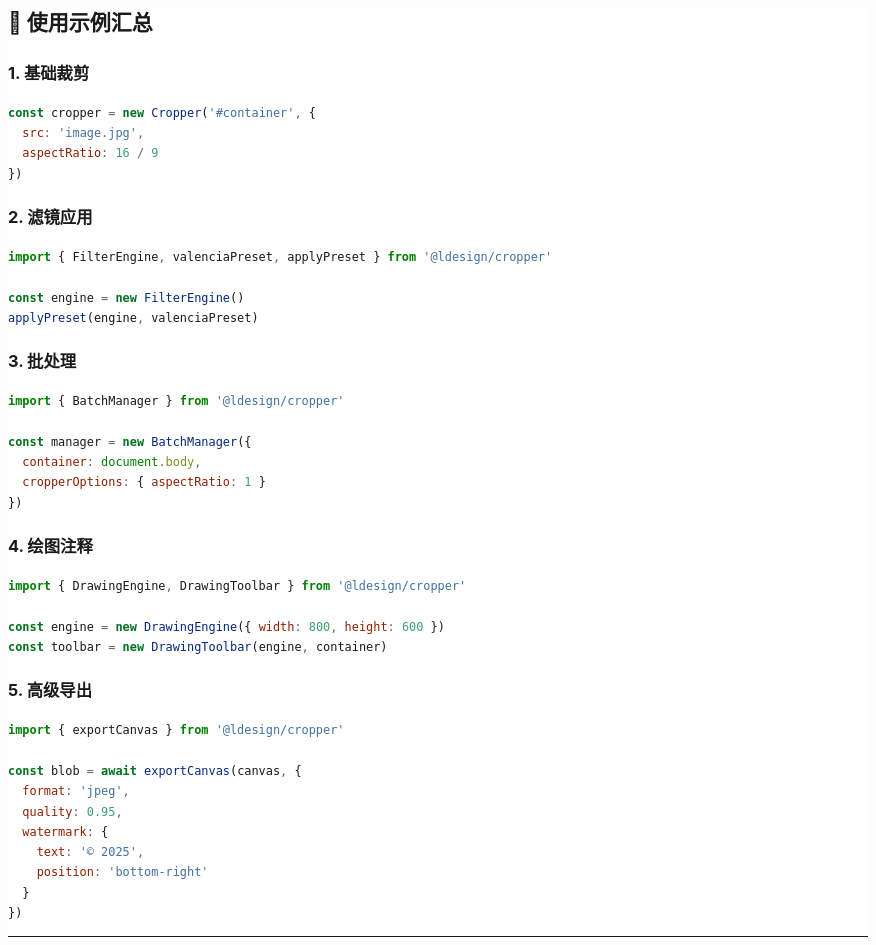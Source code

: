 
## 🚀 使用示例汇总

### 1. 基础裁剪
```javascript
const cropper = new Cropper('#container', {
  src: 'image.jpg',
  aspectRatio: 16 / 9
})
```

### 2. 滤镜应用
```javascript
import { FilterEngine, valenciaPreset, applyPreset } from '@ldesign/cropper'

const engine = new FilterEngine()
applyPreset(engine, valenciaPreset)
```

### 3. 批处理
```javascript
import { BatchManager } from '@ldesign/cropper'

const manager = new BatchManager({
  container: document.body,
  cropperOptions: { aspectRatio: 1 }
})
```

### 4. 绘图注释
```javascript
import { DrawingEngine, DrawingToolbar } from '@ldesign/cropper'

const engine = new DrawingEngine({ width: 800, height: 600 })
const toolbar = new DrawingToolbar(engine, container)
```

### 5. 高级导出
```javascript
import { exportCanvas } from '@ldesign/cropper'

const blob = await exportCanvas(canvas, {
  format: 'jpeg',
  quality: 0.95,
  watermark: {
    text: '© 2025',
    position: 'bottom-right'
  }
})
```

---
